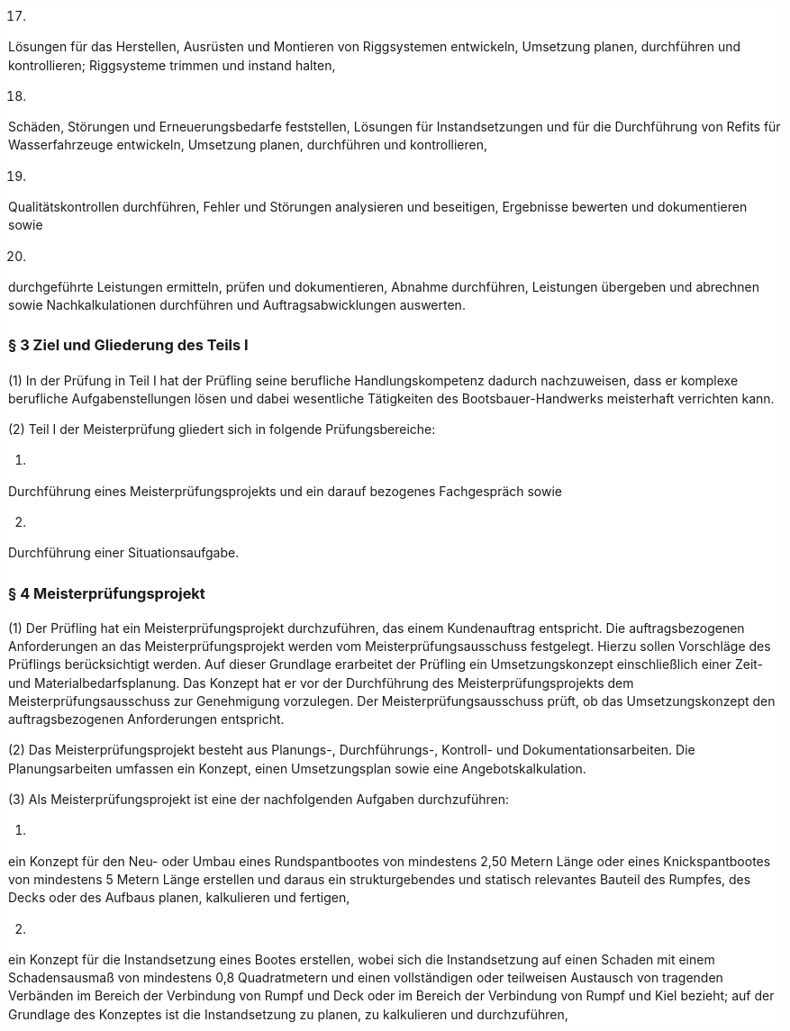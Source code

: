 17.  
Lösungen für das Herstellen, Ausrüsten und Montieren von Riggsystemen entwickeln, Umsetzung planen, durchführen und kontrollieren; Riggsysteme trimmen und instand halten,

18.  
Schäden, Störungen und Erneuerungsbedarfe feststellen, Lösungen für Instandsetzungen und für die Durchführung von Refits für Wasserfahrzeuge entwickeln, Umsetzung planen, durchführen und kontrollieren,

19.  
Qualitätskontrollen durchführen, Fehler und Störungen analysieren und beseitigen, Ergebnisse bewerten und dokumentieren sowie

20.  
durchgeführte Leistungen ermitteln, prüfen und dokumentieren, Abnahme durchführen, Leistungen übergeben und abrechnen sowie Nachkalkulationen durchführen und Auftragsabwicklungen auswerten.

### § 3 Ziel und Gliederung des Teils I

(1) In der Prüfung in Teil I hat der Prüfling seine berufliche Handlungskompetenz dadurch nachzuweisen, dass er komplexe berufliche Aufgabenstellungen lösen und dabei wesentliche Tätigkeiten des Bootsbauer-Handwerks meisterhaft verrichten kann.

(2) Teil I der Meisterprüfung gliedert sich in folgende Prüfungsbereiche:

1.  
Durchführung eines Meisterprüfungsprojekts und ein darauf bezogenes Fachgespräch sowie

2.  
Durchführung einer Situationsaufgabe.

### § 4 Meisterprüfungsprojekt

(1) Der Prüfling hat ein Meisterprüfungsprojekt durchzuführen, das einem Kundenauftrag entspricht. Die auftragsbezogenen Anforderungen an das Meisterprüfungsprojekt werden vom Meisterprüfungsausschuss festgelegt. Hierzu sollen Vorschläge des Prüflings berücksichtigt werden. Auf dieser Grundlage erarbeitet der Prüfling ein Umsetzungskonzept einschließlich einer Zeit-und Materialbedarfsplanung. Das Konzept hat er vor der Durchführung des Meisterprüfungsprojekts dem Meisterprüfungsausschuss zur Genehmigung vorzulegen. Der Meisterprüfungsausschuss prüft, ob das Umsetzungskonzept den auftragsbezogenen Anforderungen entspricht.

(2) Das Meisterprüfungsprojekt besteht aus Planungs-, Durchführungs-, Kontroll- und Dokumentationsarbeiten. Die Planungsarbeiten umfassen ein Konzept, einen Umsetzungsplan sowie eine Angebotskalkulation.

(3) Als Meisterprüfungsprojekt ist eine der nachfolgenden Aufgaben durchzuführen:

1.  
ein Konzept für den Neu- oder Umbau eines Rundspantbootes von mindestens 2,50 Metern Länge oder eines Knickspantbootes von mindestens 5 Metern Länge erstellen und daraus ein strukturgebendes und statisch relevantes Bauteil des Rumpfes, des Decks oder des Aufbaus planen, kalkulieren und fertigen,

2.  
ein Konzept für die Instandsetzung eines Bootes erstellen, wobei sich die Instandsetzung auf einen Schaden mit einem Schadensausmaß von mindestens 0,8 Quadratmetern und einen vollständigen oder teilweisen Austausch von tragenden Verbänden im Bereich der Verbindung von Rumpf und Deck oder im Bereich der Verbindung von Rumpf und Kiel bezieht; auf der Grundlage des Konzeptes ist die Instandsetzung zu planen, zu kalkulieren und durchzuführen,
